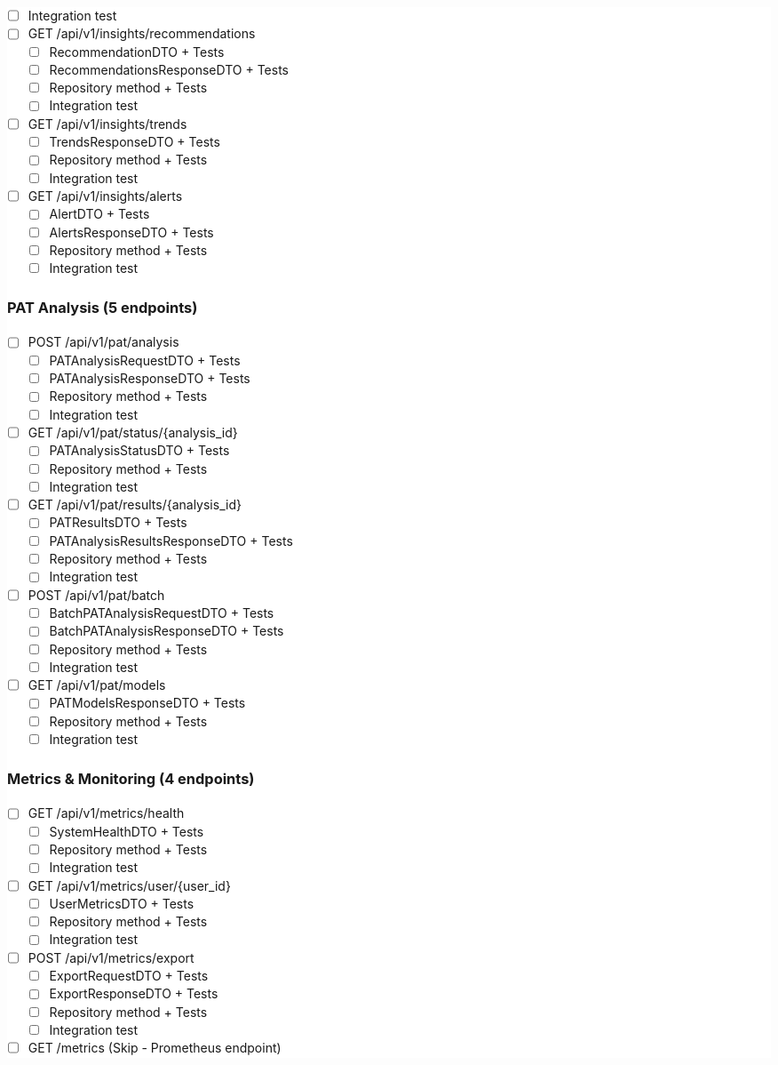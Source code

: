   - [ ] Integration test
- [ ] GET /api/v1/insights/recommendations
  - [ ] RecommendationDTO + Tests
  - [ ] RecommendationsResponseDTO + Tests
  - [ ] Repository method + Tests
  - [ ] Integration test
- [ ] GET /api/v1/insights/trends
  - [ ] TrendsResponseDTO + Tests
  - [ ] Repository method + Tests
  - [ ] Integration test
- [ ] GET /api/v1/insights/alerts
  - [ ] AlertDTO + Tests
  - [ ] AlertsResponseDTO + Tests
  - [ ] Repository method + Tests
  - [ ] Integration test

### PAT Analysis (5 endpoints)
- [ ] POST /api/v1/pat/analysis
  - [ ] PATAnalysisRequestDTO + Tests
  - [ ] PATAnalysisResponseDTO + Tests
  - [ ] Repository method + Tests
  - [ ] Integration test
- [ ] GET /api/v1/pat/status/{analysis_id}
  - [ ] PATAnalysisStatusDTO + Tests
  - [ ] Repository method + Tests
  - [ ] Integration test
- [ ] GET /api/v1/pat/results/{analysis_id}
  - [ ] PATResultsDTO + Tests
  - [ ] PATAnalysisResultsResponseDTO + Tests
  - [ ] Repository method + Tests
  - [ ] Integration test
- [ ] POST /api/v1/pat/batch
  - [ ] BatchPATAnalysisRequestDTO + Tests
  - [ ] BatchPATAnalysisResponseDTO + Tests
  - [ ] Repository method + Tests
  - [ ] Integration test
- [ ] GET /api/v1/pat/models
  - [ ] PATModelsResponseDTO + Tests
  - [ ] Repository method + Tests
  - [ ] Integration test

### Metrics & Monitoring (4 endpoints)
- [ ] GET /api/v1/metrics/health
  - [ ] SystemHealthDTO + Tests
  - [ ] Repository method + Tests
  - [ ] Integration test
- [ ] GET /api/v1/metrics/user/{user_id}
  - [ ] UserMetricsDTO + Tests
  - [ ] Repository method + Tests
  - [ ] Integration test
- [ ] POST /api/v1/metrics/export
  - [ ] ExportRequestDTO + Tests
  - [ ] ExportResponseDTO + Tests
  - [ ] Repository method + Tests
  - [ ] Integration test
- [ ] GET /metrics (Skip - Prometheus endpoint)
